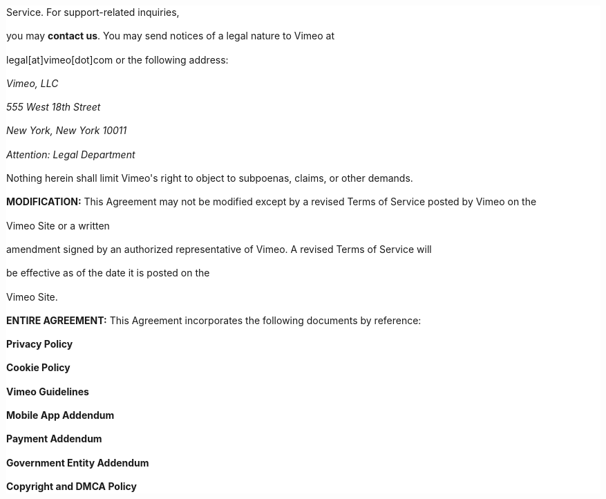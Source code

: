 
</span>Service. For support-related inquiries,<span style="background-color: green;"> </span><span style="background-color: red;">


</span>you may **contact us**. You may send notices of a legal nature to Vimeo at<span style="background-color: red;"> </span><span style="background-color: green;">


</span>legal[at]vimeo[dot]com or the following address:


*Vimeo, LLC*


*555 West 18th Street*


*New York, New York 10011*


*Attention: Legal Department*


Nothing herein shall limit Vimeo's right to object to subpoenas, claims, or other demands.


**MODIFICATION:** This Agreement may not be modified except by a revised Terms of Service posted by Vimeo on the<span style="background-color: red;"> </span><span style="background-color: green;">


</span>Vimeo Site or a written<span style="background-color: green;"> </span><span style="background-color: red;">


</span>amendment signed by an authorized representative of Vimeo. A revised Terms of Service will<span style="background-color: red;"> </span><span style="background-color: green;">


</span>be effective as of the date it is posted on the<span style="background-color: green;"> </span><span style="background-color: red;">


</span>Vimeo Site.


**ENTIRE AGREEMENT:** This Agreement incorporates the following documents by reference:


**Privacy Policy**


**Cookie Policy**


**Vimeo Guidelines**


**Mobile App Addendum**


**Payment Addendum**


**Government Entity Addendum**


**Copyright and DMCA Policy**

